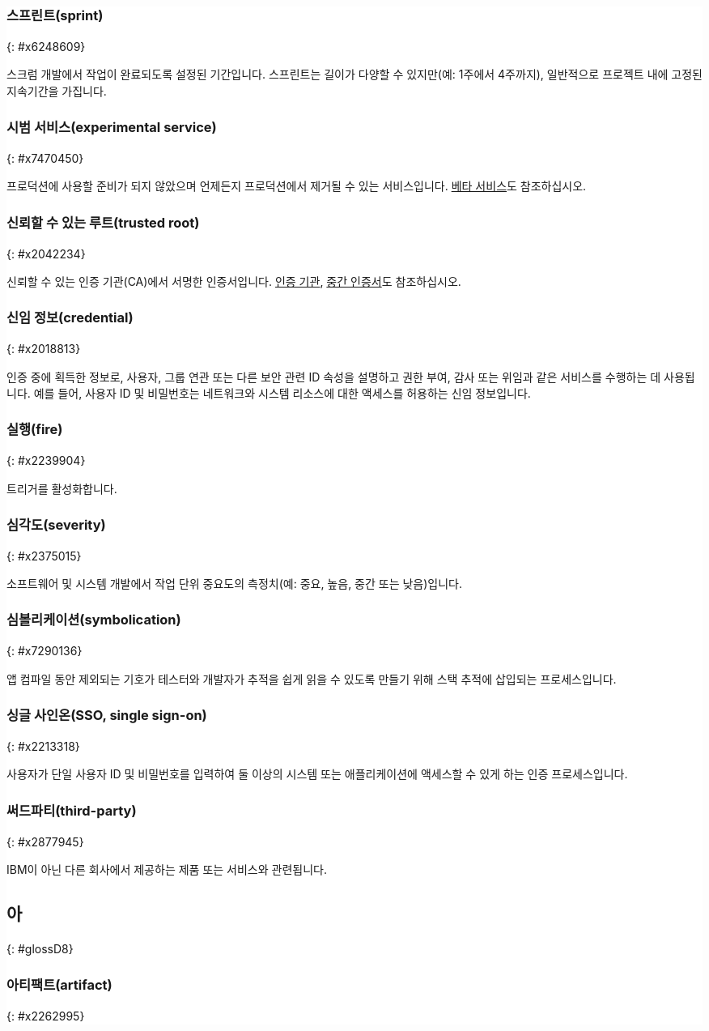 ### 스프린트(sprint)
{: #x6248609}

스크럼 개발에서 작업이 완료되도록 설정된 기간입니다. 스프린트는 길이가 다양할 수 있지만(예: 1주에서 4주까지), 일반적으로 프로젝트 내에 고정된 지속기간을 가집니다.

### 시범 서비스(experimental service)
{: #x7470450}

프로덕션에 사용할 준비가 되지 않았으며 언제든지 프로덕션에서 제거될 수 있는 서비스입니다. [베타 서비스](#x7470455)도 참조하십시오.


### 신뢰할 수 있는 루트(trusted root)
{: #x2042234}

신뢰할 수 있는 인증 기관(CA)에서 서명한 인증서입니다. [인증 기관](#x2016383), [중간 인증서](#x3753781)도 참조하십시오.


### 신임 정보(credential)
{: #x2018813}

인증 중에 획득한 정보로, 사용자, 그룹 연관 또는 다른 보안 관련 ID 속성을 설명하고 권한 부여, 감사 또는 위임과 같은 서비스를 수행하는 데 사용됩니다. 예를 들어, 사용자 ID 및 비밀번호는 네트워크와 시스템 리소스에 대한 액세스를 허용하는 신임 정보입니다.

### 실행(fire)
{: #x2239904}

트리거를 활성화합니다. 

### 심각도(severity)
{: #x2375015}

소프트웨어 및 시스템 개발에서 작업 단위 중요도의 측정치(예: 중요, 높음, 중간 또는 낮음)입니다.

### 심볼리케이션(symbolication)
{: #x7290136}

앱 컴파일 동안 제외되는 기호가 테스터와 개발자가 추적을 쉽게 읽을 수 있도록 만들기 위해 스택 추적에 삽입되는 프로세스입니다.

### 싱글 사인온(SSO, single sign-on)
{: #x2213318}

사용자가 단일 사용자 ID 및 비밀번호를 입력하여 둘 이상의 시스템 또는 애플리케이션에 액세스할 수 있게 하는 인증 프로세스입니다.

### 써드파티(third-party)
{: #x2877945}

IBM이 아닌 다른 회사에서 제공하는 제품 또는 서비스와 관련됩니다.

## 아
{: #glossD8}

### 아티팩트(artifact)
{: #x2262995}
